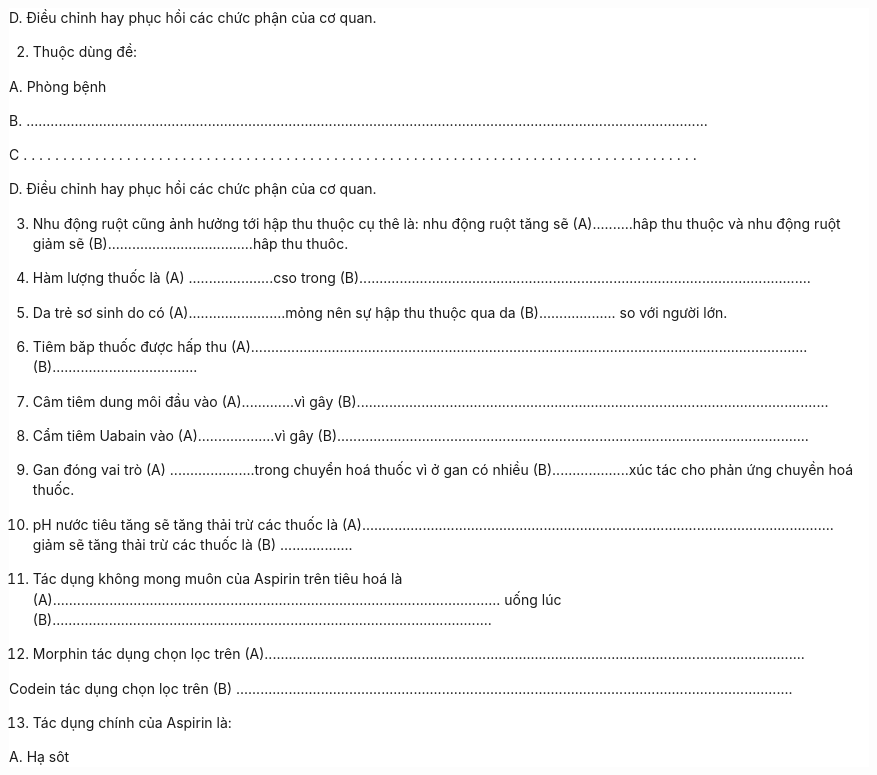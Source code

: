 D. Điều chỉnh hay phục hồi các chức phận của cơ quan.

2. Thuộc dùng đề:

A. Phòng bệnh

B. .........................................................................................................................................................................

C . . . . . . . . . . . . . . . . . . . . . . . . . . . . . . . . . . . . . . . . . . . . . . . . . . . . . . . . . . . . . . . . . . . . . . . . . . . . . . . . . . . . .

D. Điều chỉnh hay phục hồi các chức phận của cơ quan.

3. Nhu động ruột cũng ảnh hưởng tới hập thu thuộc cụ thê là: nhu động ruột tăng sẽ (A)..........hâp thu thuộc và nhu động ruột giảm sẽ (B)....................................hâp thu thuôc.

4. Hàm lượng thuốc là (A) .....................cso trong (B)................................................................................................................

5. Da trẻ sơ sinh do có (A)........................mỏng nên sự hập thu thuộc qua da (B)................... so với người lớn.

6. Tiêm băp thuốc được hấp thu (A).......................................................................................................................................... (B)....................................

7. Câm tiêm dung môi đầu vào (A).............vì gây (B).....................................................................................................................

8. Cẩm tiêm Uabain vào (A)...................vì gây (B).....................................................................................................................

9. Gan đóng vai trò (A) .....................trong chuyển hoá thuốc vì ở gan có nhiều (B)...................xúc tác cho phản ứng chuyền hoá thuốc.

10. pH nước tiêu tăng sẽ tăng thải trừ các thuốc là (A)..................................................................................................................... giảm sẽ tăng thải trừ các thuốc là (B) ..................

11. Tác dụng không mong muôn của Aspirin trên tiêu hoá là (A)............................................................................................................... uống lúc (B).............................................................................................................

12. Morphin tác dụng chọn lọc trên (A)......................................................................................................................................

Codein tác dụng chọn lọc trên (B) ..........................................................................................................................................

13. Tác dụng chính của Aspirin là:

A. Hạ sôt
